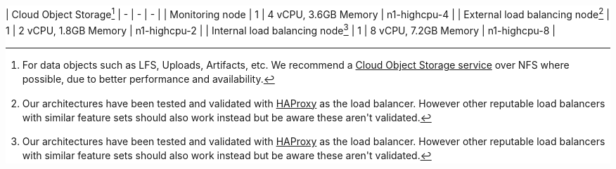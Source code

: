 | Cloud Object Storage[^4]       | -     | -                     | -             |
| Monitoring node             | 1     | 4 vCPU, 3.6GB Memory  | n1-highcpu-4  |
| External load balancing node[^6] | 1 | 2 vCPU, 1.8GB Memory | n1-highcpu-2  |
| Internal load balancing node[^6] | 1 | 8 vCPU, 7.2GB Memory | n1-highcpu-8  |

[^1]: In our architectures we run each GitLab Rails node using the Puma webserver
      and have its number of workers set to 90% of available CPUs along with 4 threads.

[^2]: Gitaly node requirements are dependent on customer data, specifically the number of
      projects and their sizes. We recommend 2 nodes as an absolute minimum for HA environments
      and at least 4 nodes should be used when supporting 50,000 or more users.
      We also recommend that each Gitaly node should store no more than 5TB of data
      and have the number of [`gitaly-ruby` workers](../gitaly/index.md#gitaly-ruby)
      set to 20% of available CPUs. Additional nodes should be considered in conjunction
      with a review of expected data size and spread based on the recommendations above.

[^3]: Recommended Redis setup differs depending on the size of the architecture.
      For smaller architectures (up to 5,000 users) we suggest one Redis cluster for all
      classes and that Redis Sentinel is hosted alongside Consul.
      For larger architectures (10,000 users or more) we suggest running a separate
      [Redis Cluster](redis.md#running-multiple-redis-clusters) for the Cache class
      and another for the Queues and Shared State classes respectively. We also recommend
      that you run the Redis Sentinel clusters separately as well for each Redis Cluster.

[^4]: For data objects such as LFS, Uploads, Artifacts, etc. We recommend a [Cloud Object Storage service](object_storage.md)
      over NFS where possible, due to better performance and availability.

[^5]: NFS can be used as an alternative for both repository data (replacing Gitaly) and
      object storage but this isn't typically recommended for performance reasons. Note however it is required for
      [GitLab Pages](https://gitlab.com/gitlab-org/gitlab-pages/issues/196).

[^6]: Our architectures have been tested and validated with [HAProxy](https://www.haproxy.org/)
      as the load balancer. However other reputable load balancers with similar feature sets
      should also work instead but be aware these aren't validated.

[^7]: We strongly recommend that any Gitaly and / or NFS nodes are set up with SSD disks over
      HDD with a throughput of at least 8,000 IOPS for read operations and 2,000 IOPS for write
      as these components have heavy I/O. These IOPS values are recommended only as a starter
      as with time they may be adjusted higher or lower depending on the scale of your
      environment's workload. If you're running the environment on a Cloud provider
      you may need to refer to their documentation on how configure IOPS correctly.

[^8]: The architectures were built and tested with the [Intel Xeon E5 v3 (Haswell)](https://cloud.google.com/compute/docs/cpu-platforms)
      CPU platform on GCP. On different hardware you may find that adjustments, either lower
      or higher, are required for your CPU or Node counts accordingly. For more info a
      [Sysbench](https://github.com/akopytov/sysbench) benchmark of the CPU can be found
      [here](https://gitlab.com/gitlab-org/quality/performance/-/wikis/Reference-Architectures/GCP-CPU-Benchmarks).
